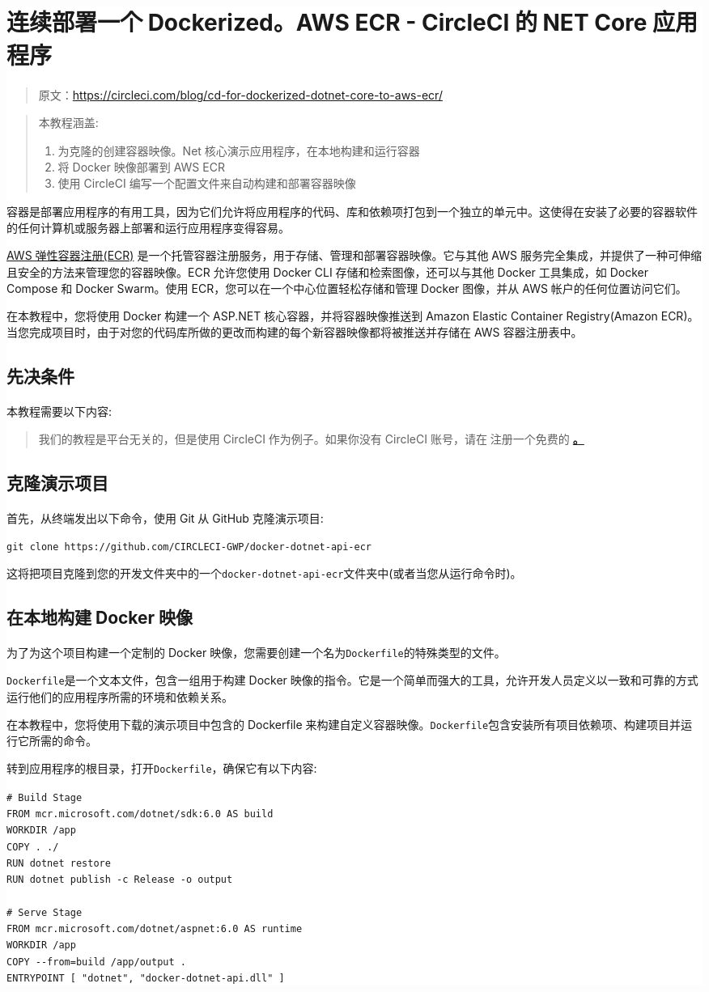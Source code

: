# 连续部署一个 Dockerized。AWS ECR - CircleCI 的 NET Core 应用程序

> 原文：<https://circleci.com/blog/cd-for-dockerized-dotnet-core-to-aws-ecr/>

> 本教程涵盖:
> 
> 1.  为克隆的创建容器映像。Net 核心演示应用程序，在本地构建和运行容器
> 2.  将 Docker 映像部署到 AWS ECR
> 3.  使用 CircleCI 编写一个配置文件来自动构建和部署容器映像

容器是部署应用程序的有用工具，因为它们允许将应用程序的代码、库和依赖项打包到一个独立的单元中。这使得在安装了必要的容器软件的任何计算机或服务器上部署和运行应用程序变得容易。

[AWS 弹性容器注册(ECR)](https://aws.amazon.com/ecr/) 是一个托管容器注册服务，用于存储、管理和部署容器映像。它与其他 AWS 服务完全集成，并提供了一种可伸缩且安全的方法来管理您的容器映像。ECR 允许您使用 Docker CLI 存储和检索图像，还可以与其他 Docker 工具集成，如 Docker Compose 和 Docker Swarm。使用 ECR，您可以在一个中心位置轻松存储和管理 Docker 图像，并从 AWS 帐户的任何位置访问它们。

在本教程中，您将使用 Docker 构建一个 ASP.NET 核心容器，并将容器映像推送到 Amazon Elastic Container Registry(Amazon ECR)。当您完成项目时，由于对您的代码库所做的更改而构建的每个新容器映像都将被推送并存储在 AWS 容器注册表中。

## 先决条件

本教程需要以下内容:

> 我们的教程是平台无关的，但是使用 CircleCI 作为例子。如果你没有 CircleCI 账号，请在 注册一个免费的 [**。**](https://circleci.com/signup/)

## 克隆演示项目

首先，从终端发出以下命令，使用 Git 从 GitHub 克隆演示项目:

```
git clone https://github.com/CIRCLECI-GWP/docker-dotnet-api-ecr 
```

这将把项目克隆到您的开发文件夹中的一个`docker-dotnet-api-ecr`文件夹中(或者当您从运行命令时)。

## 在本地构建 Docker 映像

为了为这个项目构建一个定制的 Docker 映像，您需要创建一个名为`Dockerfile`的特殊类型的文件。

`Dockerfile`是一个文本文件，包含一组用于构建 Docker 映像的指令。它是一个简单而强大的工具，允许开发人员定义以一致和可靠的方式运行他们的应用程序所需的环境和依赖关系。

在本教程中，您将使用下载的演示项目中包含的 Dockerfile 来构建自定义容器映像。`Dockerfile`包含安装所有项目依赖项、构建项目并运行它所需的命令。

转到应用程序的根目录，打开`Dockerfile`，确保它有以下内容:

```
# Build Stage
FROM mcr.microsoft.com/dotnet/sdk:6.0 AS build
WORKDIR /app
COPY . ./
RUN dotnet restore
RUN dotnet publish -c Release -o output

# Serve Stage
FROM mcr.microsoft.com/dotnet/aspnet:6.0 AS runtime
WORKDIR /app
COPY --from=build /app/output .
ENTRYPOINT [ "dotnet", "docker-dotnet-api.dll" ] 
```
